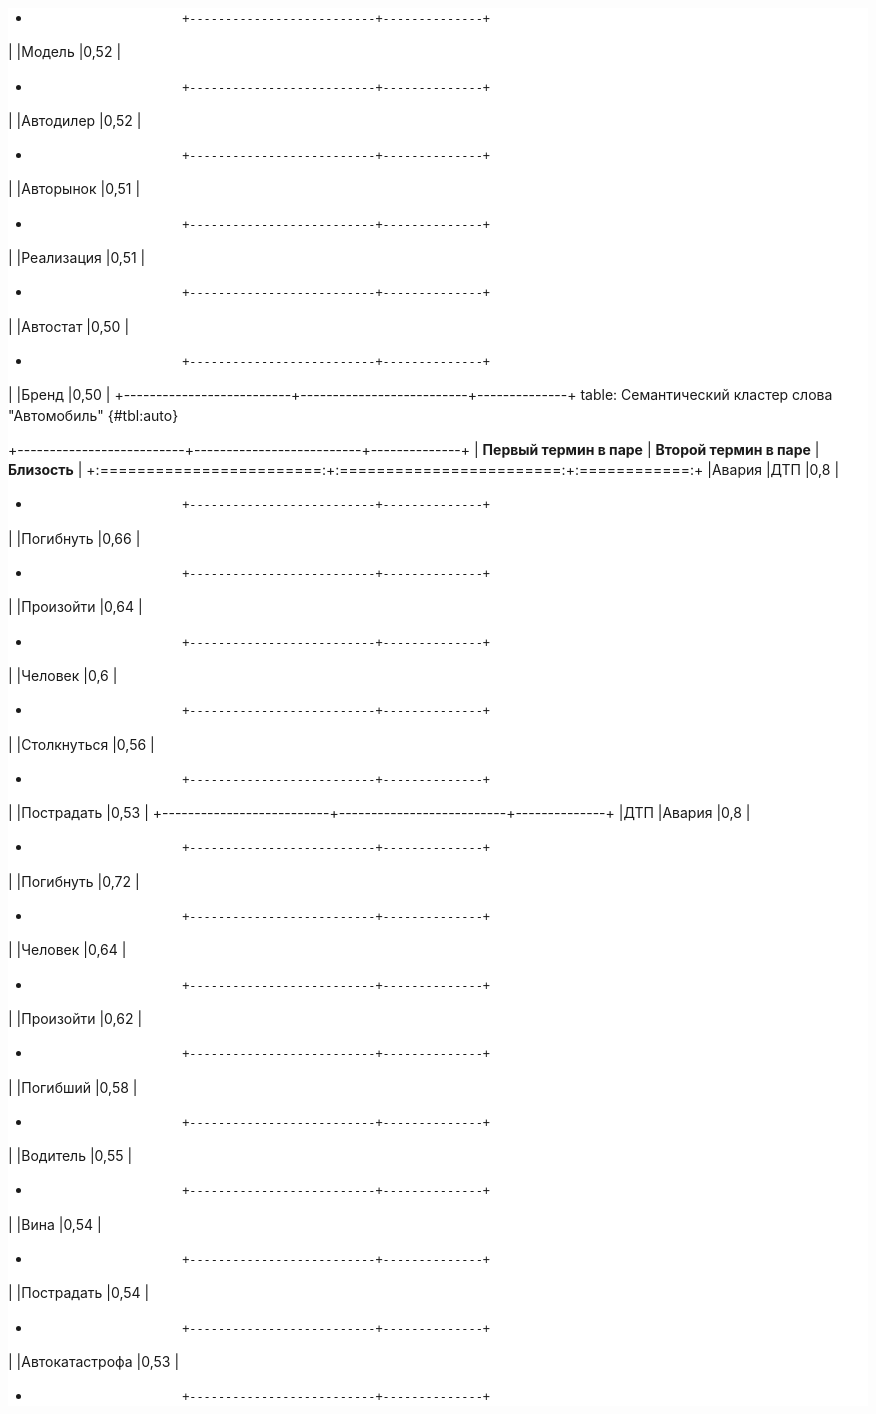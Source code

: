 +                          +--------------------------+--------------+
|                          |Модель                    |0,52          |
+                          +--------------------------+--------------+
|                          |Автодилер                 |0,52          |
+                          +--------------------------+--------------+
|                          |Авторынок                 |0,51          |
+                          +--------------------------+--------------+
|                          |Реализация                |0,51          |
+                          +--------------------------+--------------+
|                          |Автостат                  |0,50          |
+                          +--------------------------+--------------+
|                          |Бренд                     |0,50          |
+--------------------------+--------------------------+--------------+
table: Семантический кластер слова "Автомобиль" {#tbl:auto}


+--------------------------+--------------------------+--------------+
| **Первый термин в паре** | **Второй термин в паре** | **Близость** |
+:========================:+:========================:+:============:+
|Авария                    |ДТП                       |0,8           |
+                          +--------------------------+--------------+
|                          |Погибнуть                 |0,66          |
+                          +--------------------------+--------------+
|                          |Произойти                 |0,64          |
+                          +--------------------------+--------------+
|                          |Человек                   |0,6           |
+                          +--------------------------+--------------+
|                          |Столкнуться               |0,56          |
+                          +--------------------------+--------------+
|                          |Пострадать                |0,53          |
+--------------------------+--------------------------+--------------+
|ДТП                       |Авария                    |0,8           |
+                          +--------------------------+--------------+
|                          |Погибнуть                 |0,72          |
+                          +--------------------------+--------------+
|                          |Человек                   |0,64          |
+                          +--------------------------+--------------+
|                          |Произойти                 |0,62          |
+                          +--------------------------+--------------+
|                          |Погибший                  |0,58          |
+                          +--------------------------+--------------+
|                          |Водитель                  |0,55          |
+                          +--------------------------+--------------+
|                          |Вина                      |0,54          |
+                          +--------------------------+--------------+
|                          |Пострадать                |0,54          |
+                          +--------------------------+--------------+
|                          |Автокатастрофа            |0,53          |
+                          +--------------------------+--------------+